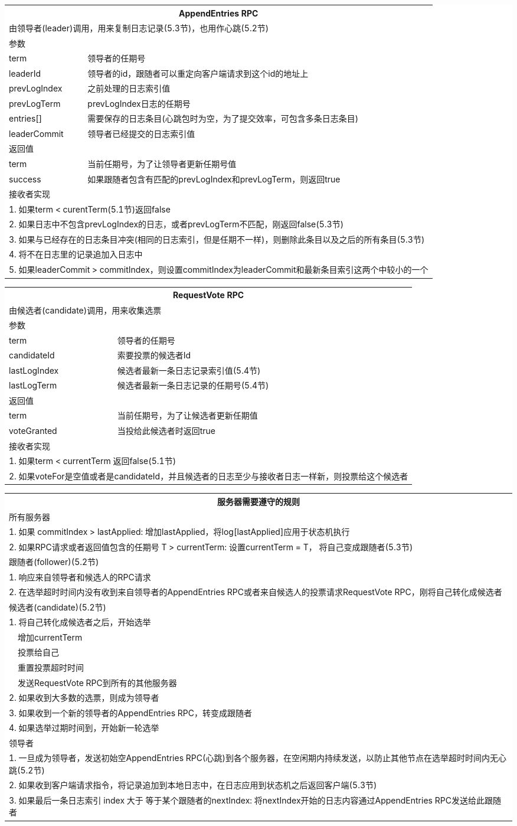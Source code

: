 <table>
<tr><th colspan="2">AppendEntries RPC </th></tr>
<tr><td class="special-title" colspan="2">由领导者(leader)调用，用来复制日志记录(5.3节)，也用作心跳(5.2节)</td></tr>
<tr><td class="special-title" colspan="2">参数</td></tr>
<tr><td >term</td><td>领导者的任期号</td></tr>
<tr><td >leaderId</td><td>领导者的id，跟随者可以重定向客户端请求到这个id的地址上</td></tr>
<tr><td >prevLogIndex</td><td>之前处理的日志索引值</td></tr>
<tr><td >prevLogTerm</td><td>prevLogIndex日志的任期号</td></tr>
<tr><td >entries[]</td><td>需要保存的日志条目(心跳包时为空，为了提交效率，可包含多条日志条目)</td></tr>
<tr><td >leaderCommit</td><td>领导者已经提交的日志索引值 </td></tr>
<tr><td class="special-title" colspan="2">返回值</td></tr>
<tr><td >term</td><td>当前任期号，为了让领导者更新任期号值</td></tr>
<tr><td >success</td><td>如果跟随者包含有匹配的prevLogIndex和prevLogTerm，则返回true</td></tr>
<tr><td class="special-title" colspan="2">接收者实现</td></tr>
<tr><td colspan="2">1. 如果term < curentTerm(5.1节)返回false</td></tr>
<tr><td colspan="2">2. 如果日志中不包含prevLogIndex的日志，或者prevLogTerm不匹配，刚返回false(5.3节)</td></tr>
<tr><td colspan="2">3. 如果与已经存在的日志条目冲突(相同的日志索引，但是任期不一样)，则删除此条目以及之后的所有条目(5.3节)</td></tr>
<tr><td colspan="2">4. 将不在日志里的记录追加入日志中</td></tr>
<tr><td colspan="2">5. 如果leaderCommit > commitIndex，则设置commitIndex为leaderCommit和最新条目索引这两个中较小的一个</td></tr>
</table>

<table>
<tr><th colspan="2">RequestVote RPC </th></tr>
<tr><td class="special-title" colspan="2">由候选者(candidate)调用，用来收集选票</td></tr>
<tr><td class="special-title" colspan="2">参数</td></tr>
<tr><td >term</td><td>领导者的任期号</td></tr>
<tr><td >candidateId</td><td>索要投票的候选者Id</td></tr>
<tr><td >lastLogIndex</td><td>候选者最新一条日志记录索引值(5.4节)</td></tr>
<tr><td >lastLogTerm</td><td>候选者最新一条日志记录的任期号(5.4节)</td></tr>
<tr><td class="special-title" colspan="2">返回值</td></tr>
<tr><td >term</td><td>当前任期号，为了让候选者更新任期值</td></tr>
<tr><td >voteGranted</td><td>当投给此候选者时返回true</td></tr>
<tr><td class="special-title" colspan="2">接收者实现</td></tr>
<tr><td colspan="2">1. 如果term &lt; currentTerm 返回false(5.1节)</td></tr>
<tr><td colspan="2">2. 如果voteFor是空值或者是candidateId，并且候选者的日志至少与接收者日志一样新，则投票给这个候选者</td></tr>
</table>

<table>
<tr><th colspan="2">服务器需要遵守的规则</th></tr>
<tr><td class="special-title" colspan="2">所有服务器</td></tr>
<tr><td colspan="2">1. 如果 commitIndex > lastApplied: 增加lastApplied，将log[lastApplied]应用于状态机执行</td></tr>
<tr><td colspan="2">2. 如果RPC请求或者返回值包含的任期号 T > currentTerm: 设置currentTerm = T， 将自己变成跟随者(5.3节)</td></tr>
<tr><td class="special-title" colspan="2">跟随者(follower)(5.2节)</td></tr>
<tr><td colspan="2">1. 响应来自领导者和候选人的RPC请求</td></tr>
<tr><td colspan="2">2. 在选举超时时间内没有收到来自领导者的AppendEntries RPC或者来自候选人的投票请求RequestVote RPC，刚将自己转化成候选者</td></tr>
<tr><td class="special-title" colspan="2">候选者(candidate)(5.2节)</td></tr>
<tr><td colspan="2">1. 将自己转化成候选者之后，开始选举</td></tr>
<tr><td colspan="2">&nbsp;&nbsp;&nbsp;&nbsp;增加currentTerm</td></tr>
<tr><td colspan="2">&nbsp;&nbsp;&nbsp;&nbsp;投票给自己</td></tr>
<tr><td colspan="2">&nbsp;&nbsp;&nbsp;&nbsp;重置投票超时时间</td></tr>
<tr><td colspan="2">&nbsp;&nbsp;&nbsp;&nbsp;发送RequestVote RPC到所有的其他服务器</td></tr>
<tr><td colspan="2">2. 如果收到大多数的选票，则成为领导者</td></tr>
<tr><td colspan="2">3. 如果收到一个新的领导者的AppendEntries RPC，转变成跟随者</td></tr>
<tr><td colspan="2">4. 如果选举过期时间到，开始新一轮选举</td></tr>
<tr><td class="special-title" colspan="2">领导者</td></tr>
<tr><td colspan="2">1. 一旦成为领导者，发送初始空AppendEntries RPC(心跳)到各个服务器，在空闲期内持续发送，以防止其他节点在选举超时时间内无心跳(5.2节)</td></tr>
<tr><td colspan="2">2. 如果收到客户端请求指令，将记录追加到本地日志中，在日志应用到状态机之后返回客户端(5.3节)</td></tr>
<tr><td colspan="2">3. 如果最后一条日志索引 index 大于 等于某个跟随者的nextIndex: 将nextIndex开始的日志内容通过AppendEntries RPC发送给此跟随者</td></tr>